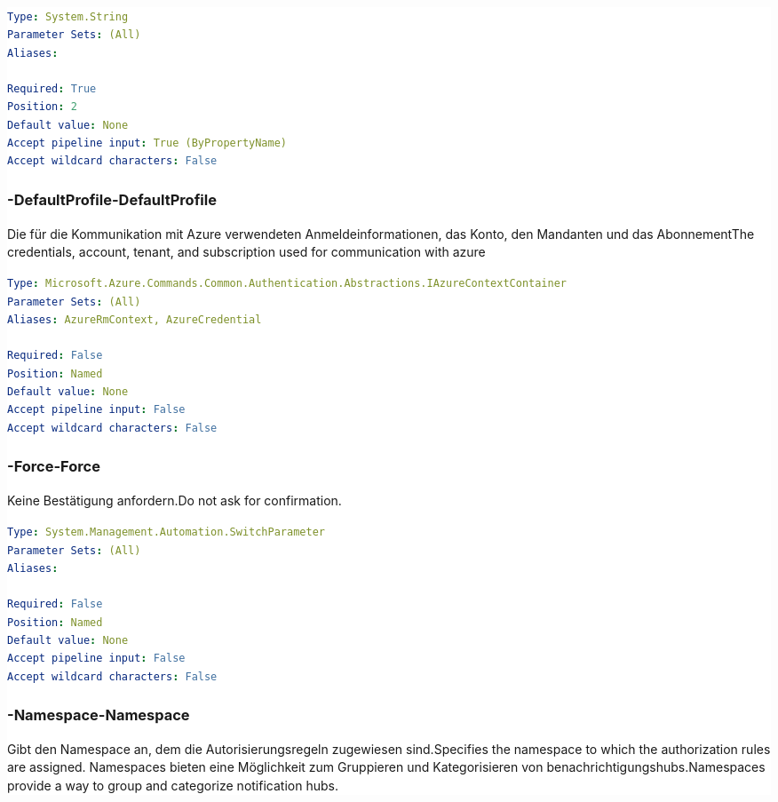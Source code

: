 ```yaml
Type: System.String
Parameter Sets: (All)
Aliases:

Required: True
Position: 2
Default value: None
Accept pipeline input: True (ByPropertyName)
Accept wildcard characters: False
```

### <span data-ttu-id="696d6-122">-DefaultProfile</span><span class="sxs-lookup"><span data-stu-id="696d6-122">-DefaultProfile</span></span>
<span data-ttu-id="696d6-123">Die für die Kommunikation mit Azure verwendeten Anmeldeinformationen, das Konto, den Mandanten und das Abonnement</span><span class="sxs-lookup"><span data-stu-id="696d6-123">The credentials, account, tenant, and subscription used for communication with azure</span></span>

```yaml
Type: Microsoft.Azure.Commands.Common.Authentication.Abstractions.IAzureContextContainer
Parameter Sets: (All)
Aliases: AzureRmContext, AzureCredential

Required: False
Position: Named
Default value: None
Accept pipeline input: False
Accept wildcard characters: False
```

### <span data-ttu-id="696d6-124">-Force</span><span class="sxs-lookup"><span data-stu-id="696d6-124">-Force</span></span>
<span data-ttu-id="696d6-125">Keine Bestätigung anfordern.</span><span class="sxs-lookup"><span data-stu-id="696d6-125">Do not ask for confirmation.</span></span>

```yaml
Type: System.Management.Automation.SwitchParameter
Parameter Sets: (All)
Aliases:

Required: False
Position: Named
Default value: None
Accept pipeline input: False
Accept wildcard characters: False
```

### <span data-ttu-id="696d6-126">-Namespace</span><span class="sxs-lookup"><span data-stu-id="696d6-126">-Namespace</span></span>
<span data-ttu-id="696d6-127">Gibt den Namespace an, dem die Autorisierungsregeln zugewiesen sind.</span><span class="sxs-lookup"><span data-stu-id="696d6-127">Specifies the namespace to which the authorization rules are assigned.</span></span>
<span data-ttu-id="696d6-128">Namespaces bieten eine Möglichkeit zum Gruppieren und Kategorisieren von benachrichtigungshubs.</span><span class="sxs-lookup"><span data-stu-id="696d6-128">Namespaces provide a way to group and categorize notification hubs.</span></span>

